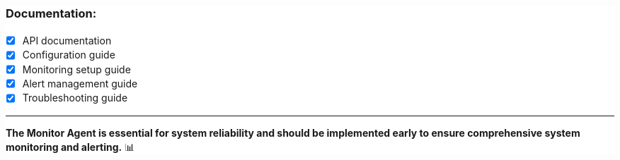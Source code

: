 ### **Documentation:**
- [x] API documentation
- [x] Configuration guide
- [x] Monitoring setup guide
- [x] Alert management guide
- [x] Troubleshooting guide

---

**The Monitor Agent is essential for system reliability and should be implemented early to ensure comprehensive system monitoring and alerting.** 📊 